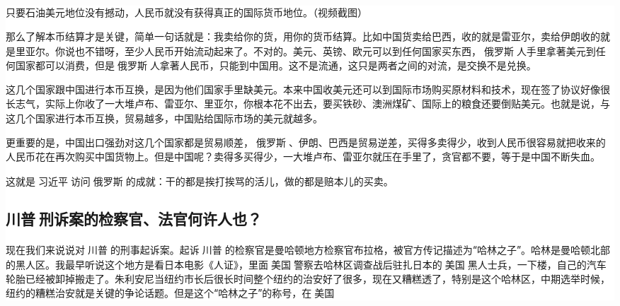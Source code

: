    只要石油美元地位没有撼动，人民币就没有获得真正的国际货币地位。（视频截图）
  </figcaption>
 </figure>
 <p>
  那么了解本币结算才是关键，简单一句话就是：我卖给你的货，用你的货币结算。比如中国货卖给巴西，收的就是雷亚尔，卖给伊朗收的就是里亚尔。你说也不错呀，至少人民币开始流动起来了。不对的。美元、英镑、欧元可以到任何国家买东西，
  <ok href="/term/1150">
   俄罗斯
  </ok>
  人手里拿著美元到任何国家都可以消费，但是
  <ok href="/term/1150">
   俄罗斯
  </ok>
  人拿著人民币，只能到中国用。这不是流通，这只是两者之间的对流，是交换不是兑换。
 </p>
 <p>
  这几个国家跟中国进行本币互换，是因为他们国家手里缺美元。本来中国收美元还可以到国际市场购买原材料和技术，现在签了协议好像很长志气，实际上你收了一大堆卢布、雷亚尔、里亚尔，你根本花不出去，要买铁砂、澳洲煤矿、国际上的粮食还要倒贴美元。也就是说，与这几个国家进行本币互换，贸易越多，中国贴给国际市场的美元就越多。
 </p>
 <p>
  更重要的是，中国出口强劲对这几个国家都是贸易顺差，
  <ok href="/term/1150">
   俄罗斯
  </ok>
  、伊朗、巴西是贸易逆差，买得多卖得少，收到人民币很容易就把收来的人民币花在再次购买中国货物上。但是中国呢？卖得多买得少，一大堆卢布、雷亚尔就压在手里了，贪官都不要，等于是中国不断失血。
 </p>
 <p>
  这就是
  <ok href="/term/1063">
   习近平
  </ok>
  访问
  <ok href="/term/1150">
   俄罗斯
  </ok>
  的成就：干的都是挨打挨骂的活儿，做的都是赔本儿的买卖。
 </p>
 <h2>
  <ok href="/term/1041">
   川普
  </ok>
  刑诉案的检察官、法官何许人也？
 </h2>
 <p>
  现在我们来说说对
  <ok href="/term/1041">
   川普
  </ok>
  的刑事起诉案。起诉
  <ok href="/term/1041">
   川普
  </ok>
  的检察官是曼哈顿地方检察官布拉格，被官方传记描述为“哈林之子”。哈林是曼哈顿北部的黑人区。我最早听说这个地方是看日本电影《人证》，里面
  <ok href="/term/1045">
   美国
  </ok>
  警察去哈林区调查战后驻扎日本的
  <ok href="/term/1045">
   美国
  </ok>
  黑人士兵，一下楼，自己的汽车轮胎已经被卸掉搬走了。朱利安尼当纽约市长后很长时间整个纽约的治安好了很多，现在又糟糕透了，特别是这个哈林区，中期选举时候，纽约的糟糕治安就是关键的争论话题。但是这个“哈林之子”的称号，在
  <ok href="/term/1045">
   美国